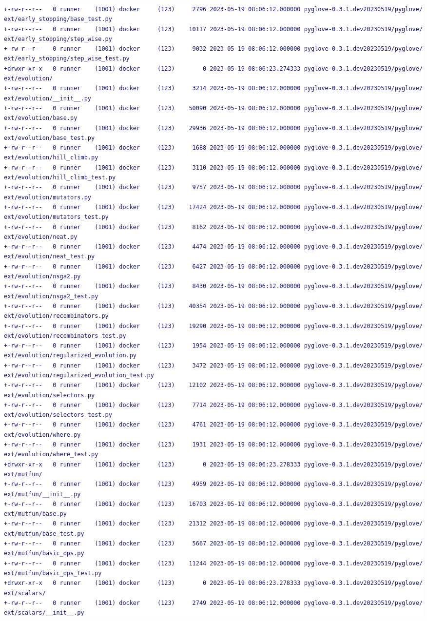 ```diff
+-rw-r--r--   0 runner    (1001) docker     (123)     2796 2023-05-19 08:06:12.000000 pyglove-0.3.1.dev20230519/pyglove/ext/early_stopping/base_test.py
+-rw-r--r--   0 runner    (1001) docker     (123)    10117 2023-05-19 08:06:12.000000 pyglove-0.3.1.dev20230519/pyglove/ext/early_stopping/step_wise.py
+-rw-r--r--   0 runner    (1001) docker     (123)     9032 2023-05-19 08:06:12.000000 pyglove-0.3.1.dev20230519/pyglove/ext/early_stopping/step_wise_test.py
+drwxr-xr-x   0 runner    (1001) docker     (123)        0 2023-05-19 08:06:23.274333 pyglove-0.3.1.dev20230519/pyglove/ext/evolution/
+-rw-r--r--   0 runner    (1001) docker     (123)     3214 2023-05-19 08:06:12.000000 pyglove-0.3.1.dev20230519/pyglove/ext/evolution/__init__.py
+-rw-r--r--   0 runner    (1001) docker     (123)    50090 2023-05-19 08:06:12.000000 pyglove-0.3.1.dev20230519/pyglove/ext/evolution/base.py
+-rw-r--r--   0 runner    (1001) docker     (123)    29936 2023-05-19 08:06:12.000000 pyglove-0.3.1.dev20230519/pyglove/ext/evolution/base_test.py
+-rw-r--r--   0 runner    (1001) docker     (123)     1688 2023-05-19 08:06:12.000000 pyglove-0.3.1.dev20230519/pyglove/ext/evolution/hill_climb.py
+-rw-r--r--   0 runner    (1001) docker     (123)     3110 2023-05-19 08:06:12.000000 pyglove-0.3.1.dev20230519/pyglove/ext/evolution/hill_climb_test.py
+-rw-r--r--   0 runner    (1001) docker     (123)     9757 2023-05-19 08:06:12.000000 pyglove-0.3.1.dev20230519/pyglove/ext/evolution/mutators.py
+-rw-r--r--   0 runner    (1001) docker     (123)    17424 2023-05-19 08:06:12.000000 pyglove-0.3.1.dev20230519/pyglove/ext/evolution/mutators_test.py
+-rw-r--r--   0 runner    (1001) docker     (123)     8162 2023-05-19 08:06:12.000000 pyglove-0.3.1.dev20230519/pyglove/ext/evolution/neat.py
+-rw-r--r--   0 runner    (1001) docker     (123)     4474 2023-05-19 08:06:12.000000 pyglove-0.3.1.dev20230519/pyglove/ext/evolution/neat_test.py
+-rw-r--r--   0 runner    (1001) docker     (123)     6427 2023-05-19 08:06:12.000000 pyglove-0.3.1.dev20230519/pyglove/ext/evolution/nsga2.py
+-rw-r--r--   0 runner    (1001) docker     (123)     8430 2023-05-19 08:06:12.000000 pyglove-0.3.1.dev20230519/pyglove/ext/evolution/nsga2_test.py
+-rw-r--r--   0 runner    (1001) docker     (123)    40354 2023-05-19 08:06:12.000000 pyglove-0.3.1.dev20230519/pyglove/ext/evolution/recombinators.py
+-rw-r--r--   0 runner    (1001) docker     (123)    19290 2023-05-19 08:06:12.000000 pyglove-0.3.1.dev20230519/pyglove/ext/evolution/recombinators_test.py
+-rw-r--r--   0 runner    (1001) docker     (123)     1954 2023-05-19 08:06:12.000000 pyglove-0.3.1.dev20230519/pyglove/ext/evolution/regularized_evolution.py
+-rw-r--r--   0 runner    (1001) docker     (123)     3472 2023-05-19 08:06:12.000000 pyglove-0.3.1.dev20230519/pyglove/ext/evolution/regularized_evolution_test.py
+-rw-r--r--   0 runner    (1001) docker     (123)    12102 2023-05-19 08:06:12.000000 pyglove-0.3.1.dev20230519/pyglove/ext/evolution/selectors.py
+-rw-r--r--   0 runner    (1001) docker     (123)     7714 2023-05-19 08:06:12.000000 pyglove-0.3.1.dev20230519/pyglove/ext/evolution/selectors_test.py
+-rw-r--r--   0 runner    (1001) docker     (123)     4761 2023-05-19 08:06:12.000000 pyglove-0.3.1.dev20230519/pyglove/ext/evolution/where.py
+-rw-r--r--   0 runner    (1001) docker     (123)     1931 2023-05-19 08:06:12.000000 pyglove-0.3.1.dev20230519/pyglove/ext/evolution/where_test.py
+drwxr-xr-x   0 runner    (1001) docker     (123)        0 2023-05-19 08:06:23.278333 pyglove-0.3.1.dev20230519/pyglove/ext/mutfun/
+-rw-r--r--   0 runner    (1001) docker     (123)     4959 2023-05-19 08:06:12.000000 pyglove-0.3.1.dev20230519/pyglove/ext/mutfun/__init__.py
+-rw-r--r--   0 runner    (1001) docker     (123)    16703 2023-05-19 08:06:12.000000 pyglove-0.3.1.dev20230519/pyglove/ext/mutfun/base.py
+-rw-r--r--   0 runner    (1001) docker     (123)    21312 2023-05-19 08:06:12.000000 pyglove-0.3.1.dev20230519/pyglove/ext/mutfun/base_test.py
+-rw-r--r--   0 runner    (1001) docker     (123)     5667 2023-05-19 08:06:12.000000 pyglove-0.3.1.dev20230519/pyglove/ext/mutfun/basic_ops.py
+-rw-r--r--   0 runner    (1001) docker     (123)    11244 2023-05-19 08:06:12.000000 pyglove-0.3.1.dev20230519/pyglove/ext/mutfun/basic_ops_test.py
+drwxr-xr-x   0 runner    (1001) docker     (123)        0 2023-05-19 08:06:23.278333 pyglove-0.3.1.dev20230519/pyglove/ext/scalars/
+-rw-r--r--   0 runner    (1001) docker     (123)     2749 2023-05-19 08:06:12.000000 pyglove-0.3.1.dev20230519/pyglove/ext/scalars/__init__.py
```